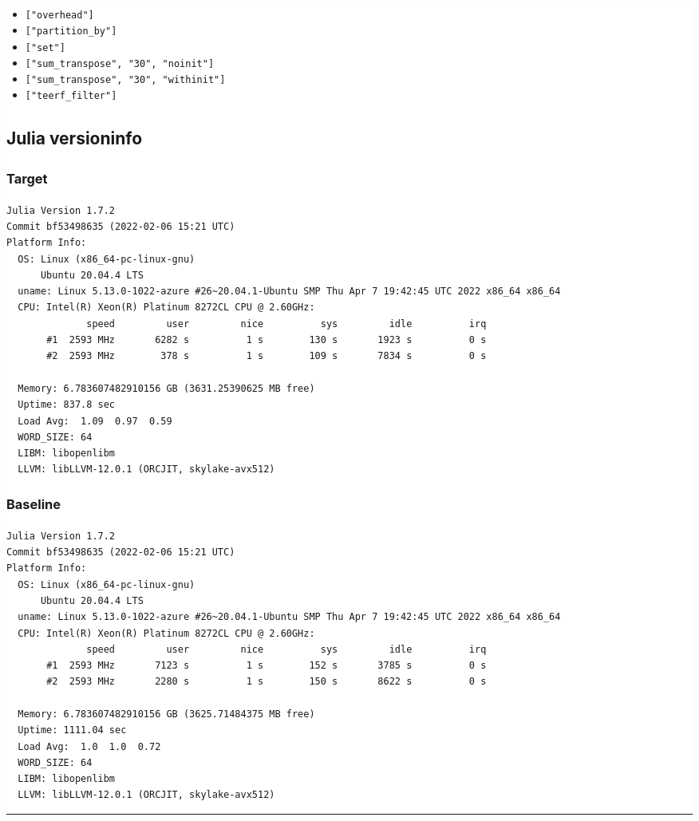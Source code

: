- `["overhead"]`
- `["partition_by"]`
- `["set"]`
- `["sum_transpose", "30", "noinit"]`
- `["sum_transpose", "30", "withinit"]`
- `["teerf_filter"]`

## Julia versioninfo

### Target
```
Julia Version 1.7.2
Commit bf53498635 (2022-02-06 15:21 UTC)
Platform Info:
  OS: Linux (x86_64-pc-linux-gnu)
      Ubuntu 20.04.4 LTS
  uname: Linux 5.13.0-1022-azure #26~20.04.1-Ubuntu SMP Thu Apr 7 19:42:45 UTC 2022 x86_64 x86_64
  CPU: Intel(R) Xeon(R) Platinum 8272CL CPU @ 2.60GHz: 
              speed         user         nice          sys         idle          irq
       #1  2593 MHz       6282 s          1 s        130 s       1923 s          0 s
       #2  2593 MHz        378 s          1 s        109 s       7834 s          0 s
       
  Memory: 6.783607482910156 GB (3631.25390625 MB free)
  Uptime: 837.8 sec
  Load Avg:  1.09  0.97  0.59
  WORD_SIZE: 64
  LIBM: libopenlibm
  LLVM: libLLVM-12.0.1 (ORCJIT, skylake-avx512)
```

### Baseline
```
Julia Version 1.7.2
Commit bf53498635 (2022-02-06 15:21 UTC)
Platform Info:
  OS: Linux (x86_64-pc-linux-gnu)
      Ubuntu 20.04.4 LTS
  uname: Linux 5.13.0-1022-azure #26~20.04.1-Ubuntu SMP Thu Apr 7 19:42:45 UTC 2022 x86_64 x86_64
  CPU: Intel(R) Xeon(R) Platinum 8272CL CPU @ 2.60GHz: 
              speed         user         nice          sys         idle          irq
       #1  2593 MHz       7123 s          1 s        152 s       3785 s          0 s
       #2  2593 MHz       2280 s          1 s        150 s       8622 s          0 s
       
  Memory: 6.783607482910156 GB (3625.71484375 MB free)
  Uptime: 1111.04 sec
  Load Avg:  1.0  1.0  0.72
  WORD_SIZE: 64
  LIBM: libopenlibm
  LLVM: libLLVM-12.0.1 (ORCJIT, skylake-avx512)
```

---